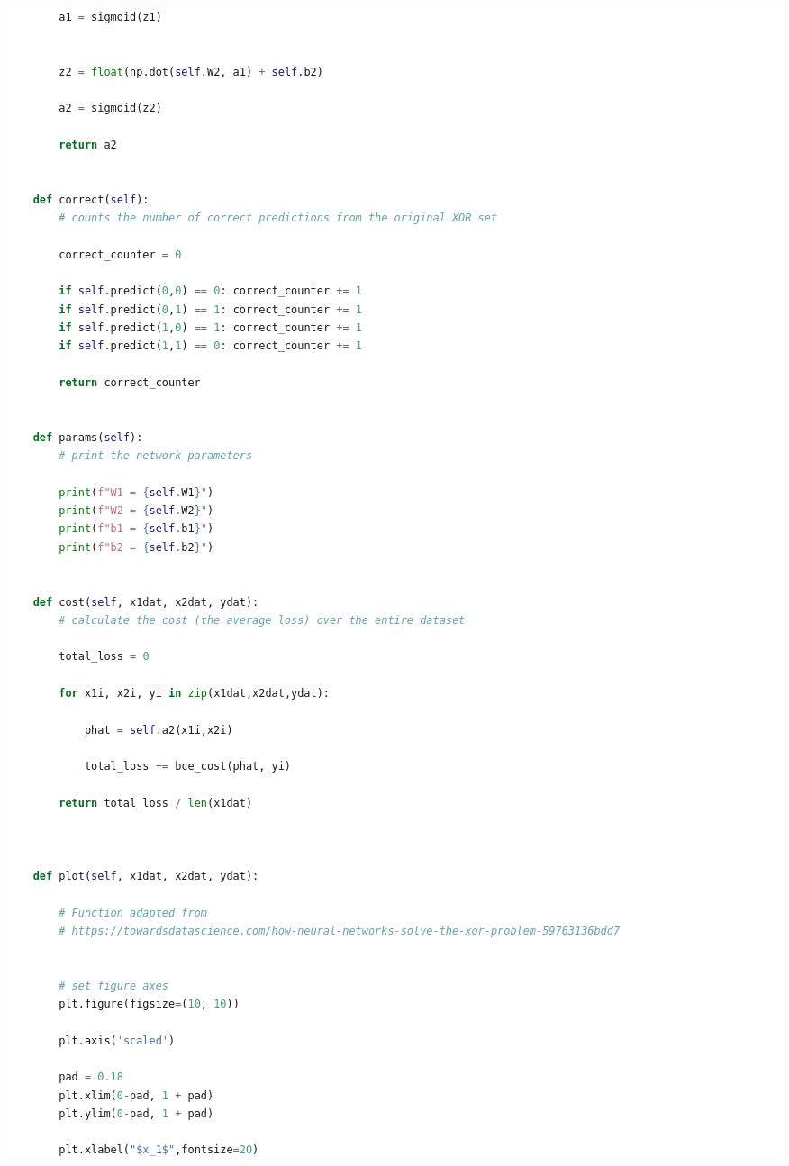 ```python
        a1 = sigmoid(z1)


        z2 = float(np.dot(self.W2, a1) + self.b2)

        a2 = sigmoid(z2)
        
        return a2
    
    
    def correct(self):
        # counts the number of correct predictions from the original XOR set
        
        correct_counter = 0
        
        if self.predict(0,0) == 0: correct_counter += 1
        if self.predict(0,1) == 1: correct_counter += 1
        if self.predict(1,0) == 1: correct_counter += 1
        if self.predict(1,1) == 0: correct_counter += 1

        return correct_counter
            
            
    def params(self):
        # print the network parameters
        
        print(f"W1 = {self.W1}")
        print(f"W2 = {self.W2}")
        print(f"b1 = {self.b1}")
        print(f"b2 = {self.b2}")
        
    
    def cost(self, x1dat, x2dat, ydat):
        # calculate the cost (the average loss) over the entire dataset
        
        total_loss = 0
        
        for x1i, x2i, yi in zip(x1dat,x2dat,ydat):
            
            phat = self.a2(x1i,x2i)
            
            total_loss += bce_cost(phat, yi)
            
        return total_loss / len(x1dat)
    
    
    
    def plot(self, x1dat, x2dat, ydat):
        
        # Function adapted from
        # https://towardsdatascience.com/how-neural-networks-solve-the-xor-problem-59763136bdd7
        
        
        # set figure axes
        plt.figure(figsize=(10, 10))

        plt.axis('scaled')
        
        pad = 0.18
        plt.xlim(0-pad, 1 + pad)
        plt.ylim(0-pad, 1 + pad)
        
        plt.xlabel("$x_1$",fontsize=20)
```